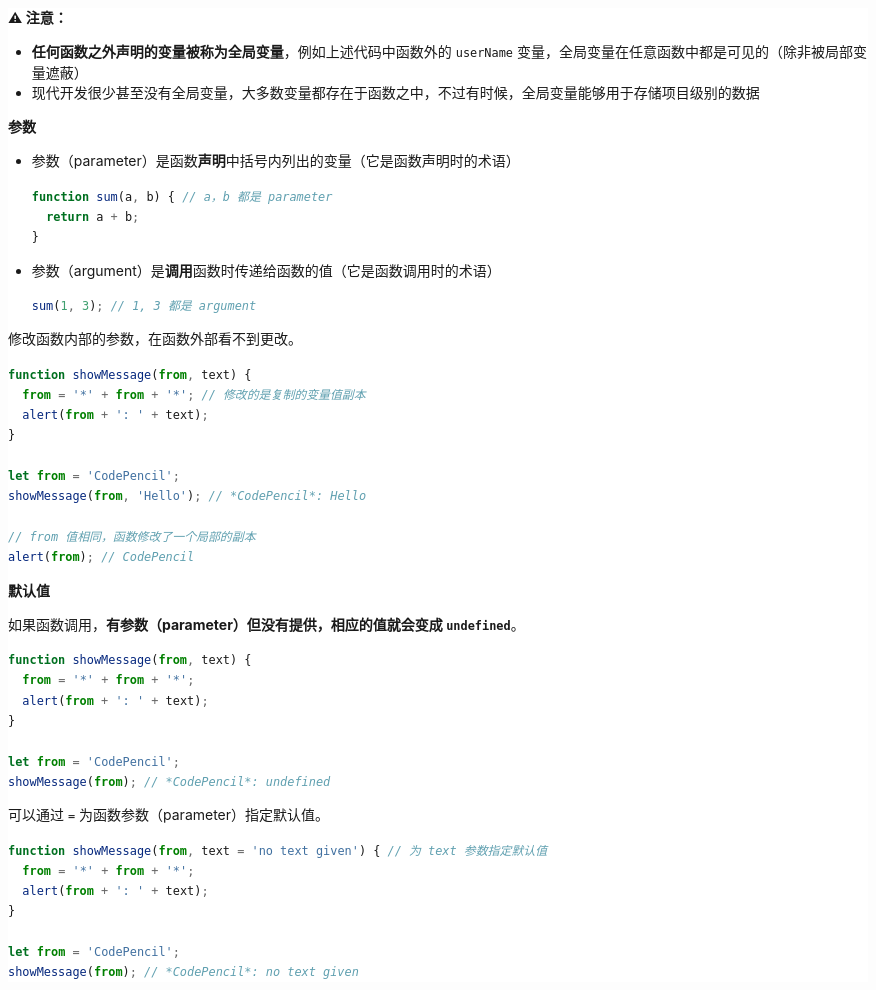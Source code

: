 **⚠️ 注意：** 

- **任何函数之外声明的变量被称为全局变量**，例如上述代码中函数外的 `userName` 变量，全局变量在任意函数中都是可见的（除非被局部变量遮蔽）
- 现代开发很少甚至没有全局变量，大多数变量都存在于函数之中，不过有时候，全局变量能够用于存储项目级别的数据



**参数**

- 参数（parameter）是函数**声明**中括号内列出的变量（它是函数声明时的术语）

  ```js
  function sum(a, b) { // a，b 都是 parameter
    return a + b;
  }
  ```

- 参数（argument）是**调用**函数时传递给函数的值（它是函数调用时的术语）

  ```js
  sum(1, 3); // 1, 3 都是 argument
  ```

修改函数内部的参数，在函数外部看不到更改。

```js
function showMessage(from, text) {
  from = '*' + from + '*'; // 修改的是复制的变量值副本
  alert(from + ': ' + text);
}

let from = 'CodePencil';
showMessage(from, 'Hello'); // *CodePencil*: Hello

// from 值相同，函数修改了一个局部的副本
alert(from); // CodePencil
```



**默认值**

如果函数调用，**有参数（parameter）但没有提供，相应的值就会变成 `undefined`**。

```js
function showMessage(from, text) {
  from = '*' + from + '*';
  alert(from + ': ' + text);
}

let from = 'CodePencil';
showMessage(from); // *CodePencil*: undefined
```

可以通过 `=` 为函数参数（parameter）指定默认值。

```js
function showMessage(from, text = 'no text given') { // 为 text 参数指定默认值
  from = '*' + from + '*';
  alert(from + ': ' + text);
}

let from = 'CodePencil';
showMessage(from); // *CodePencil*: no text given
```
